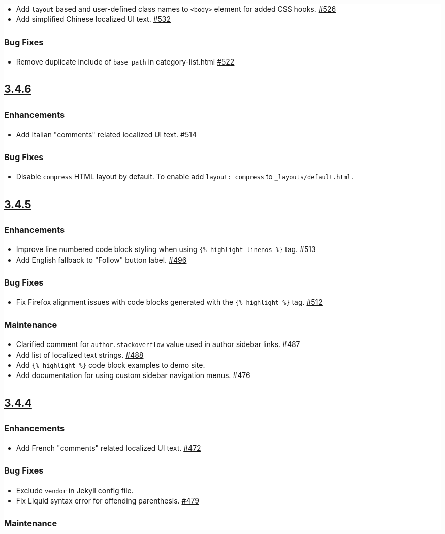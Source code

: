 * Add `layout` based and user-defined class names to `<body>` element for added CSS hooks. [#526](https://github.com/superhealth/corening/pull/526)
* Add simplified Chinese localized UI text. [#532](https://github.com/superhealth/corening/pull/532)

### Bug Fixes

* Remove duplicate include of `base_path` in category-list.html [#522](https://github.com/superhealth/corening/pull/522)

## [3.4.6](https://github.com/superhealth/corening/releases/tag/3.4.6)

### Enhancements

* Add Italian "comments" related localized UI text. [#514](https://github.com/superhealth/corening/pull/514)

### Bug Fixes

* Disable `compress` HTML layout by default. To enable add `layout: compress` to `_layouts/default.html`.

## [3.4.5](https://github.com/superhealth/corening/releases/tag/3.4.5)

### Enhancements

* Improve line numbered code block styling when using `{% highlight linenos %}` tag. [#513](https://github.com/superhealth/corening/issues/513)
* Add English fallback to "Follow" button label. [#496](https://github.com/superhealth/corening/pull/496)

### Bug Fixes

* Fix Firefox alignment issues with code blocks generated with the `{% highlight %}` tag. [#512](https://github.com/superhealth/corening/issues/512)

### Maintenance

- Clarified comment for `author.stackoverflow` value used in author sidebar links. [#487](https://github.com/superhealth/corening/pull/487)
- Add list of localized text strings. [#488](https://github.com/superhealth/corening/pull/488)
- Add `{% highlight %}` code block examples to demo site.
- Add documentation for using custom sidebar navigation menus. [#476](https://github.com/superhealth/corening/issues/476)

## [3.4.4](https://github.com/superhealth/corening/releases/tag/3.4.4)

### Enhancements

- Add French "comments" related localized UI text. [#472](https://github.com/superhealth/corening/pull/472)

### Bug Fixes

- Exclude `vendor` in Jekyll config file.
- Fix Liquid syntax error for offending parenthesis. [#479](https://github.com/superhealth/corening/issues/479)

### Maintenance
